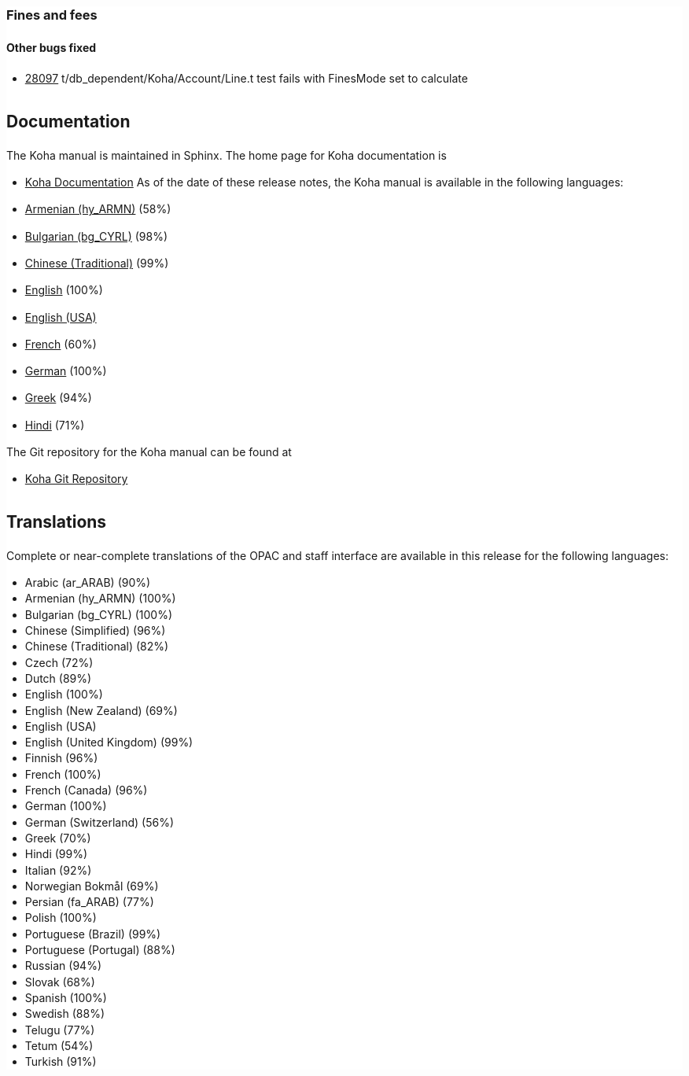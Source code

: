 ### Fines and fees

#### Other bugs fixed

- [28097](https://bugs.koha-community.org/bugzilla3/show_bug.cgi?id=28097) t/db_dependent/Koha/Account/Line.t test fails with FinesMode set to calculate

## Documentation

The Koha manual is maintained in Sphinx. The home page for Koha
documentation is

- [Koha Documentation](https://koha-community.org/documentation/)
As of the date of these release notes, the Koha manual is available in the following languages:

- [Armenian (hy_ARMN)](https://koha-community.org/manual/22.11//html/) (58%)
- [Bulgarian (bg_CYRL)](https://koha-community.org/manual/22.11//html/) (98%)
- [Chinese (Traditional)](https://koha-community.org/manual/22.11/zh_Hant/html/) (99%)
- [English](https://koha-community.org/manual/22.11//html/) (100%)
- [English (USA)](https://koha-community.org/manual/22.11/en/html/)
- [French](https://koha-community.org/manual/22.11/fr/html/) (60%)
- [German](https://koha-community.org/manual/22.11/de/html/) (100%)
- [Greek](https://koha-community.org/manual/22.11//html/) (94%)
- [Hindi](https://koha-community.org/manual/22.11/hi/html/) (71%)

The Git repository for the Koha manual can be found at

- [Koha Git Repository](https://gitlab.com/koha-community/koha-manual)

## Translations

Complete or near-complete translations of the OPAC and staff
interface are available in this release for the following languages:


- Arabic (ar_ARAB) (90%)
- Armenian (hy_ARMN) (100%)
- Bulgarian (bg_CYRL) (100%)
- Chinese (Simplified) (96%)
- Chinese (Traditional) (82%)
- Czech (72%)
- Dutch (89%)
- English (100%)
- English (New Zealand) (69%)
- English (USA)
- English (United Kingdom) (99%)
- Finnish (96%)
- French (100%)
- French (Canada) (96%)
- German (100%)
- German (Switzerland) (56%)
- Greek (70%)
- Hindi (99%)
- Italian (92%)
- Norwegian Bokmål (69%)
- Persian (fa_ARAB) (77%)
- Polish (100%)
- Portuguese (Brazil) (99%)
- Portuguese (Portugal) (88%)
- Russian (94%)
- Slovak (68%)
- Spanish (100%)
- Swedish (88%)
- Telugu (77%)
- Tetum (54%)
- Turkish (91%)